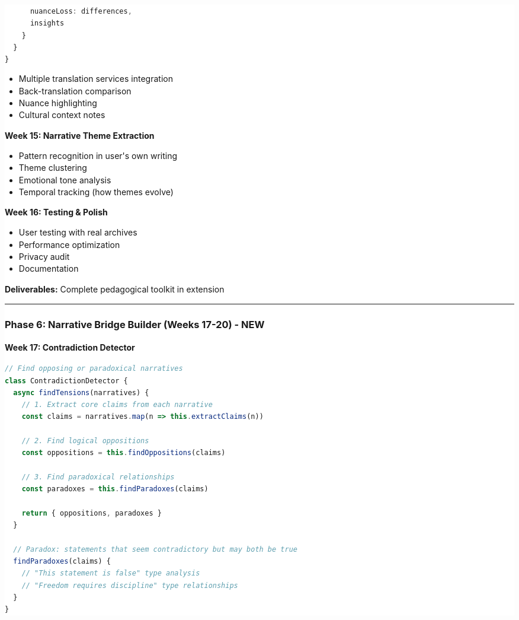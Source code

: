 ```javascript
      nuanceLoss: differences,
      insights
    }
  }
}
```

- Multiple translation services integration
- Back-translation comparison
- Nuance highlighting
- Cultural context notes

**Week 15: Narrative Theme Extraction**
- Pattern recognition in user's own writing
- Theme clustering
- Emotional tone analysis
- Temporal tracking (how themes evolve)

**Week 16: Testing & Polish**
- User testing with real archives
- Performance optimization
- Privacy audit
- Documentation

**Deliverables:** Complete pedagogical toolkit in extension

---

### Phase 6: Narrative Bridge Builder (Weeks 17-20) - NEW

**Week 17: Contradiction Detector**

```javascript
// Find opposing or paradoxical narratives
class ContradictionDetector {
  async findTensions(narratives) {
    // 1. Extract core claims from each narrative
    const claims = narratives.map(n => this.extractClaims(n))

    // 2. Find logical oppositions
    const oppositions = this.findOppositions(claims)

    // 3. Find paradoxical relationships
    const paradoxes = this.findParadoxes(claims)

    return { oppositions, paradoxes }
  }

  // Paradox: statements that seem contradictory but may both be true
  findParadoxes(claims) {
    // "This statement is false" type analysis
    // "Freedom requires discipline" type relationships
  }
}
```
